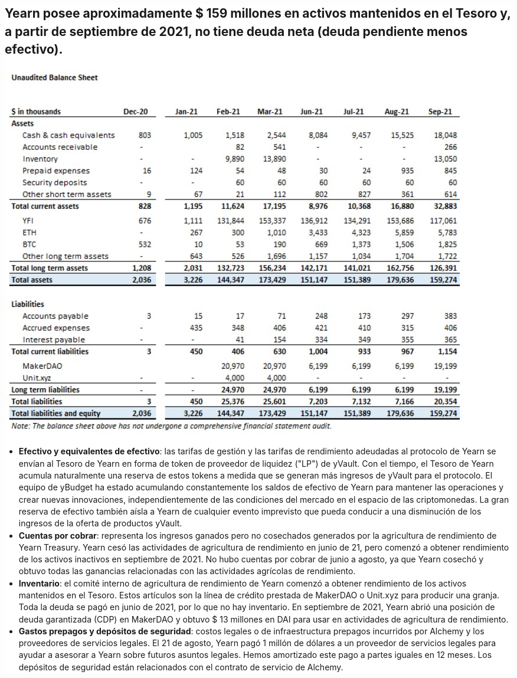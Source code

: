 
## Yearn posee aproximadamente $ 159 millones en activos mantenidos en el Tesoro y, a partir de septiembre de 2021, no tiene deuda neta (deuda pendiente menos efectivo).

![](./image8.jpg?w=781&h=619)

- **Efectivo y equivalentes de efectivo**: las tarifas de gestión y las tarifas de rendimiento adeudadas al protocolo de Yearn se envían al Tesoro de Yearn en forma de token de proveedor de liquidez ("LP") de yVault. Con el tiempo, el Tesoro de Yearn acumula naturalmente una reserva de estos tokens a medida que se generan más ingresos de yVault para el protocolo. El equipo de yBudget ha estado acumulando constantemente los saldos de efectivo de Yearn para mantener las operaciones y crear nuevas innovaciones, independientemente de las condiciones del mercado en el espacio de las criptomonedas. La gran reserva de efectivo también aísla a Yearn de cualquier evento imprevisto que pueda conducir a una disminución de los ingresos de la oferta de productos yVault.
- **Cuentas por cobrar**: representa los ingresos ganados pero no cosechados generados por la agricultura de rendimiento de Yearn Treasury. Yearn cesó las actividades de agricultura de rendimiento en junio de 21, pero comenzó a obtener rendimiento de los activos inactivos en septiembre de 2021. No hubo cuentas por cobrar de junio a agosto, ya que Yearn cosechó y obtuvo todas las ganancias relacionadas con las actividades agrícolas de rendimiento.
- **Inventario**: el comité interno de agricultura de rendimiento de Yearn comenzó a obtener rendimiento de los activos mantenidos en el Tesoro. Estos artículos son la línea de crédito prestada de MakerDAO o Unit.xyz para producir una granja. Toda la deuda se pagó en junio de 2021, por lo que no hay inventario. En septiembre de 2021, Yearn abrió una posición de deuda garantizada (CDP) en MakerDAO y obtuvo $ 13 millones en DAI para usar en actividades de agricultura de rendimiento.
- **Gastos prepagos y depósitos de seguridad**: costos legales o de infraestructura prepagos incurridos por Alchemy y los proveedores de servicios legales. El 21 de agosto, Yearn pagó 1 millón de dólares a un proveedor de servicios legales para ayudar a asesorar a Yearn sobre futuros asuntos legales. Hemos amortizado este pago a partes iguales en 12 meses. Los depósitos de seguridad están relacionados con el contrato de servicio de Alchemy.
